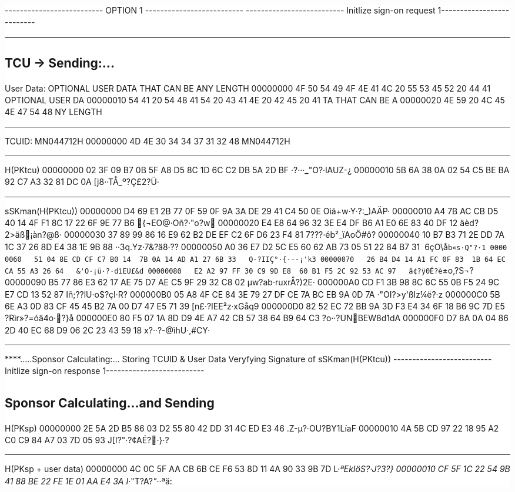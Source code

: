 -------------------------- OPTION 1 --------------------------
-------------------------- Initlize sign-on request 1--------------------------


----------------------------------------------------------------------------------
TCU -> Sending:...
----------------------------------------------------------------------------------
User Data: OPTIONAL USER DATA THAT CAN BE ANY LENGTH
00000000   4F 50 54 49 4F 4E 41 4C  20 55 53 45 52 20 44 41   OPTIONAL USER DA
00000010   54 41 20 54 48 41 54 20  43 41 4E 20 42 45 20 41   TA THAT CAN BE A
00000020   4E 59 20 4C 45 4E 47 54  48                        NY LENGTH

----------------------------------------------------------------------------------
TCUID: MN044712H
00000000   4D 4E 30 34 34 37 31 32  48                        MN044712H

----------------------------------------------------------------------------------
H(PKtcu)
00000000   02 3F 09 B7 0B 5F A8 D5  8C 1D 6C C2 DB 5A 2D BF   ·?···_"O?·lAUZ-¿
00000010   5B 6A 38 0A 02 54 C5 BE  BA 92 C7 A3 32 81 DC 0A   [j8··TÅ_º?Ç£2?Ü·

----------------------------------------------------------------------------------
sSKman(H(PKtcu))
00000000   D4 69 E1 2B 77 0F 59 0F  9A 3A DE 29 41 C4 50 0E   Oiá+w·Y·?:_)AÄP·
00000010   A4 7B AC CB D5 40 14 4F  F1 8C 17 22 6F 9E 77 B6   {¬EO@·Oñ?·"o?w
00000020   E4 E8 64 96 32 3E E4 DF  B6 A1 E0 6E 83 40 DF 12   äèd?2>äß¡àn?@ß·
00000030   37 89 99 86 16 E9 62 B2  DE EF C2 6F D6 23 F4 81   7???·éb²_ïAoÖ#ô?
00000040   10 B7 B3 71 2E DD 7A 1C  37 26 8D E4 38 1E 9B 88   ··3q.Yz·7&?ä8·??
00000050   A0 36 E7 D2 5C E5 60 62  AB 73 05 51 22 84 B7 31    6çO\å`b«s·Q"?·1
00000060   51 04 8E CD CF C7 B0 14  7B 0A 14 AD A1 27 6B 33   Q·?IIÇ°·{··-¡'k3
00000070   26 B4 D4 14 A1 FC 0F 83  1B 64 EC CA 55 A3 26 64   &'O·¡ü·?·dìEU£&d
00000080   E2 A2 97 FF 30 C9 9D E8  60 B1 F5 2C 92 53 AC 97   â¢?ÿ0É?è`±o,?S¬?
00000090   B5 77 86 E3 62 17 AE 75  D7 AE C5 9F 29 32 C8 02   µw?ab·ruxrÅ?)2E·
000000A0   CD F1 3B 98 8C 6C 55 0B  F5 24 9C E7 CD 13 52 87   Iñ;??lU·o$?çI·R?
000000B0   05 A8 4F CE 84 3E 79 27  DF CE 7A BC EB 9A 0D 7A   ·"OI?>y'ßIz¼ë?·z
000000C0   5B 6E A3 0D 83 CF 45 45  B2 7A 00 D7 47 E5 71 39   [n£·?IEE²z·xGåq9
000000D0   82 52 EC 72 BB 9A 3D F3  E4 34 6F 18 B6 9C 7D E5   ?Rìr»?=óä4o·?}å
000000E0   80 F5 07 1A 8D D9 4E A7  42 CB 57 38 64 B9 64 C3   ?o··?UNBEW8d1dA
000000F0   D7 8A 0A 04 86 2D 40 EC  68 D9 06 2C 23 43 59 18   x?··?-@ìhU·,#CY·

----------------------------------------------------------------------------------
****.....Sponsor Calculating:...
Storing TCUID & User Data
Veryfying Signature of sSKman(H(PKtcu))
-------------------------- Initlize sign-on response 1--------------------------


Sponsor Calculating...and Sending
----------------------------------------------------------------------------------
H(PKsp)
00000000   2E 5A 2D B5 86 03 D2 55  80 42 DD 31 4C ED E3 46   .Z-µ?·OU?BY1LíaF
00000010   4A 5B CD 97 22 18 95 A2  C0 C9 84 A7 03 7D 05 93   J[I?"·?¢AÉ?·}·?

----------------------------------------------------------------------------------
H(PKsp + user data)
00000000   4C 0C 5F AA CB 6B CE F6  53 8D 11 4A 90 33 9B 7D   L·_ªEkIöS?·J?3?}
00000010   CF 5F 1C 22 54 9B 41 88  BE 22 FE 1E 01 AA E4 3A   I_·"T?A?_"_··ªä:
